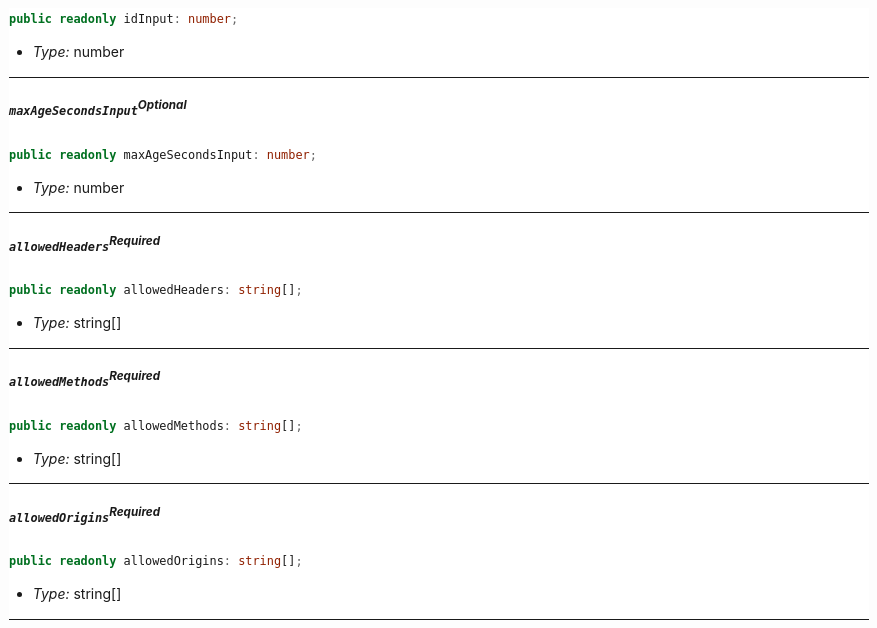 ```typescript
public readonly idInput: number;
```

- *Type:* number

---

##### `maxAgeSecondsInput`<sup>Optional</sup> <a name="maxAgeSecondsInput" id="@cdktf/provider-ionoscloud.s3BucketCorsConfiguration.S3BucketCorsConfigurationCorsRuleOutputReference.property.maxAgeSecondsInput"></a>

```typescript
public readonly maxAgeSecondsInput: number;
```

- *Type:* number

---

##### `allowedHeaders`<sup>Required</sup> <a name="allowedHeaders" id="@cdktf/provider-ionoscloud.s3BucketCorsConfiguration.S3BucketCorsConfigurationCorsRuleOutputReference.property.allowedHeaders"></a>

```typescript
public readonly allowedHeaders: string[];
```

- *Type:* string[]

---

##### `allowedMethods`<sup>Required</sup> <a name="allowedMethods" id="@cdktf/provider-ionoscloud.s3BucketCorsConfiguration.S3BucketCorsConfigurationCorsRuleOutputReference.property.allowedMethods"></a>

```typescript
public readonly allowedMethods: string[];
```

- *Type:* string[]

---

##### `allowedOrigins`<sup>Required</sup> <a name="allowedOrigins" id="@cdktf/provider-ionoscloud.s3BucketCorsConfiguration.S3BucketCorsConfigurationCorsRuleOutputReference.property.allowedOrigins"></a>

```typescript
public readonly allowedOrigins: string[];
```

- *Type:* string[]

---
